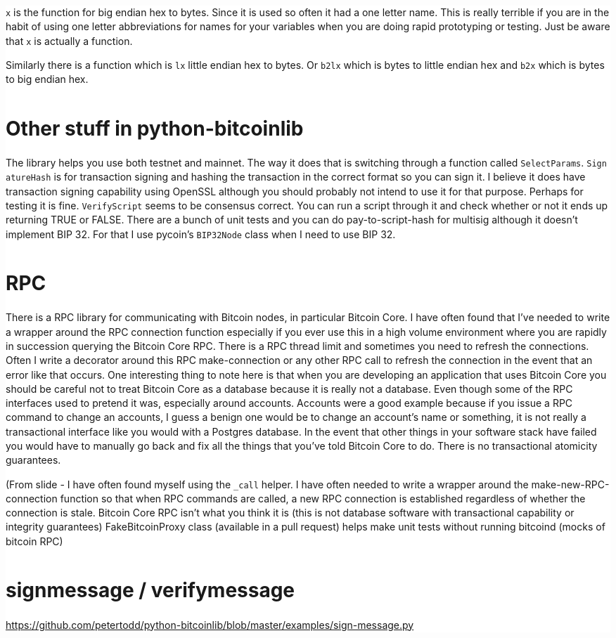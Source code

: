 `x` is the function for big endian hex to bytes. Since it is used so often it had a one letter name. This is really terrible if you are in the habit of using one letter abbreviations for names for your variables when you are doing rapid prototyping or testing. Just be aware that `x` is actually a function.

Similarly there is a function which is `lx` little endian hex to bytes. Or `b2lx` which is bytes to little endian hex and `b2x` which is bytes to big endian hex.

# Other stuff in python-bitcoinlib

The library helps you use both testnet and mainnet. The way it does that is switching through a function called `SelectParams`. `SignatureHash` is for transaction signing and hashing the transaction in the correct format so you can sign it. I believe it does have transaction signing capability using OpenSSL although you should probably not intend to use it for that purpose. Perhaps for testing it is fine. `VerifyScript` seems to be consensus correct. You can run a script through it and check whether or not it ends up returning TRUE or FALSE. There are a bunch of unit tests and you can do pay-to-script-hash for multisig although it doesn’t implement BIP 32. For that I use pycoin’s `BIP32Node` class when I need to use BIP 32.

# RPC

There is a RPC library for communicating with Bitcoin nodes, in particular Bitcoin Core. I have often found that I’ve needed to write a wrapper around the RPC connection function especially if you ever use this in a high volume environment where you are rapidly in succession querying the Bitcoin Core RPC. There is a RPC thread limit and sometimes you need to refresh the connections. Often I write a decorator around this RPC make-connection or any other RPC call to refresh the connection in the event that an error like that occurs. One interesting thing to note here is that when you are developing an application that uses Bitcoin Core you should be careful not to treat Bitcoin Core as a database because it is really not a database. Even though some of the RPC interfaces used to pretend it was, especially around accounts. Accounts were a good example because if you issue a RPC command to change an accounts, I guess a benign one would be to change an account’s name or something, it is not really a transactional interface like you would with a Postgres database. In the event that other things in your software stack have failed you would have to manually go back and fix all the things that you’ve told Bitcoin Core to do. There is no transactional atomicity guarantees.

(From slide - I have often found myself using the `_call` helper. I have often needed to write a wrapper around the make-new-RPC-connection function so that when RPC commands are called, a new RPC connection is established regardless of whether the connection is stale. Bitcoin Core RPC isn’t what you think it is (this is not database software with transactional capability or integrity guarantees) FakeBitcoinProxy class (available in a pull request) helps make unit tests without running bitcoind (mocks of bitcoin RPC)

# signmessage / verifymessage

https://github.com/petertodd/python-bitcoinlib/blob/master/examples/sign-message.py
